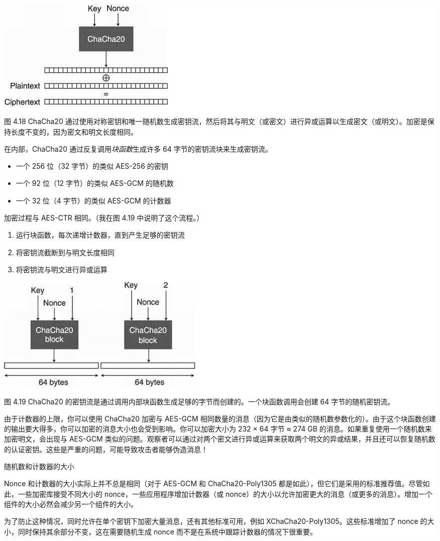 ![](img/04_18.jpg)

图 4.18 ChaCha20 通过使用对称密钥和唯一随机数生成密钥流，然后将其与明文（或密文）进行异或运算以生成密文（或明文）。加密是保持长度不变的，因为密文和明文长度相同。

在内部，ChaCha20 通过反复调用*块函数*生成许多 64 字节的密钥流块来生成密钥流。

+   一个 256 位（32 字节）的类似 AES-256 的密钥

+   一个 92 位（12 字节）的类似 AES-GCM 的随机数

+   一个 32 位（4 字节）的类似 AES-GCM 的计数器

加密过程与 AES-CTR 相同。（我在图 4.19 中说明了这个流程。）

1.  运行块函数，每次递增计数器，直到产生足够的密钥流

1.  将密钥流截断到与明文长度相同

1.  将密钥流与明文进行异或运算

![](img/04_19.jpg)

图 4.19 ChaCha20 的密钥流是通过调用内部块函数生成足够的字节而创建的。一个块函数调用会创建 64 字节的随机密钥流。

由于计数器的上限，你可以使用 ChaCha20 加密与 AES-GCM 相同数量的消息（因为它是由类似的随机数参数化的）。由于这个块函数创建的输出要大得多，你可以加密的消息大小也会受到影响。你可以加密大小为 232 × 64 字节 ≈ 274 GB 的消息。如果重复使用一个随机数来加密明文，会出现与 AES-GCM 类似的问题。观察者可以通过对两个密文进行异或运算来获取两个明文的异或结果，并且还可以恢复随机数的认证密钥。这些是严重的问题，可能导致攻击者能够伪造消息！

随机数和计数器的大小

Nonce 和计数器的大小实际上并不总是相同（对于 AES-GCM 和 ChaCha20-Poly1305 都是如此），但它们是采用的标准推荐值。尽管如此，一些加密库接受不同大小的 nonce，一些应用程序增加计数器（或 nonce）的大小以允许加密更大的消息（或更多的消息）。增加一个组件的大小必然会减少另一个组件的大小。

为了防止这种情况，同时允许在单个密钥下加密大量消息，还有其他标准可用，例如 XChaCha20-Poly1305。这些标准增加了 nonce 的大小，同时保持其余部分不变，这在需要随机生成 nonce 而不是在系统中跟踪计数器的情况下很重要。
